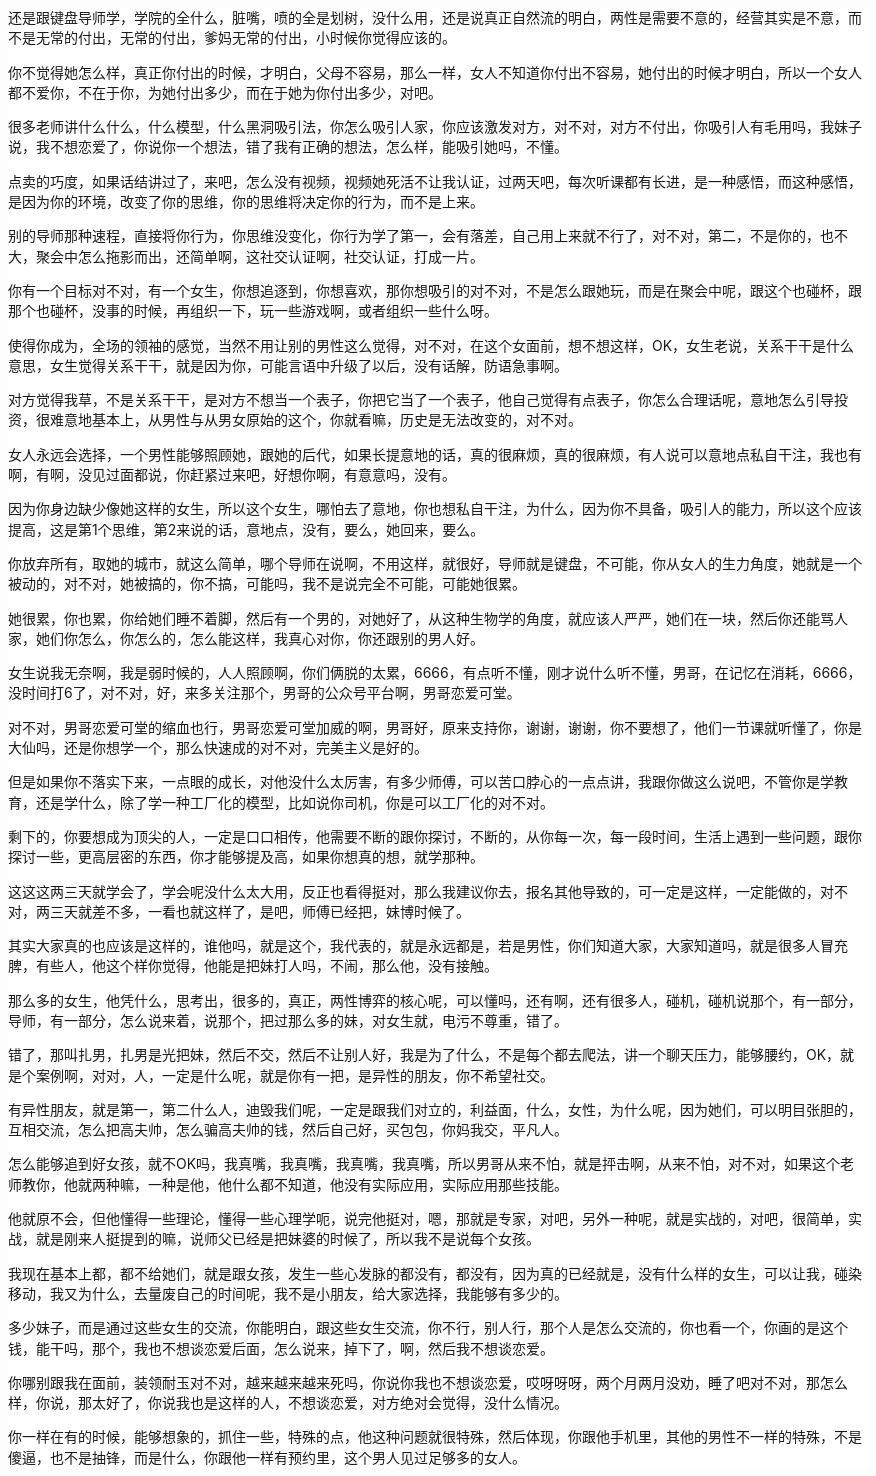 还是跟键盘导师学，学院的全什么，脏嘴，喷的全是划树，没什么用，还是说真正自然流的明白，两性是需要不意的，经营其实是不意，而不是无常的付出，无常的付出，爹妈无常的付出，小时候你觉得应该的。

你不觉得她怎么样，真正你付出的时候，才明白，父母不容易，那么一样，女人不知道你付出不容易，她付出的时候才明白，所以一个女人都不爱你，不在于你，为她付出多少，而在于她为你付出多少，对吧。

很多老师讲什么什么，什么模型，什么黑洞吸引法，你怎么吸引人家，你应该激发对方，对不对，对方不付出，你吸引人有毛用吗，我妹子说，我不想恋爱了，你说你一个想法，错了我有正确的想法，怎么样，能吸引她吗，不懂。

点卖的巧度，如果话结讲过了，来吧，怎么没有视频，视频她死活不让我认证，过两天吧，每次听课都有长进，是一种感悟，而这种感悟，是因为你的环境，改变了你的思维，你的思维将决定你的行为，而不是上来。

别的导师那种速程，直接将你行为，你思维没变化，你行为学了第一，会有落差，自己用上来就不行了，对不对，第二，不是你的，也不大，聚会中怎么拖影而出，还简单啊，这社交认证啊，社交认证，打成一片。

你有一个目标对不对，有一个女生，你想追逐到，你想喜欢，那你想吸引的对不对，不是怎么跟她玩，而是在聚会中呢，跟这个也碰杯，跟那个也碰杯，没事的时候，再组织一下，玩一些游戏啊，或者组织一些什么呀。

使得你成为，全场的领袖的感觉，当然不用让别的男性这么觉得，对不对，在这个女面前，想不想这样，OK，女生老说，关系干干是什么意思，女生觉得关系干干，就是因为你，可能言语中升级了以后，没有话解，防语急事啊。

对方觉得我草，不是关系干干，是对方不想当一个表子，你把它当了一个表子，他自己觉得有点表子，你怎么合理话呢，意地怎么引导投资，很难意地基本上，从男性与从男女原始的这个，你就看嘛，历史是无法改变的，对不对。

女人永远会选择，一个男性能够照顾她，跟她的后代，如果长提意地的话，真的很麻烦，真的很麻烦，有人说可以意地点私自干注，我也有啊，有啊，没见过面都说，你赶紧过来吧，好想你啊，有意意吗，没有。

因为你身边缺少像她这样的女生，所以这个女生，哪怕去了意地，你也想私自干注，为什么，因为你不具备，吸引人的能力，所以这个应该提高，这是第1个思维，第2来说的话，意地点，没有，要么，她回来，要么。

你放弃所有，取她的城市，就这么简单，哪个导师在说啊，不用这样，就很好，导师就是键盘，不可能，你从女人的生力角度，她就是一个被动的，对不对，她被搞的，你不搞，可能吗，我不是说完全不可能，可能她很累。

她很累，你也累，你给她们睡不着脚，然后有一个男的，对她好了，从这种生物学的角度，就应该人严严，她们在一块，然后你还能骂人家，她们你怎么，你怎么的，怎么能这样，我真心对你，你还跟别的男人好。

女生说我无奈啊，我是弱时候的，人人照顾啊，你们俩脱的太累，6666，有点听不懂，刚才说什么听不懂，男哥，在记忆在消耗，6666，没时间打6了，对不对，好，来多关注那个，男哥的公众号平台啊，男哥恋爱可堂。

对不对，男哥恋爱可堂的缩血也行，男哥恋爱可堂加威的啊，男哥好，原来支持你，谢谢，谢谢，你不要想了，他们一节课就听懂了，你是大仙吗，还是你想学一个，那么快速成的对不对，完美主义是好的。

但是如果你不落实下来，一点眼的成长，对他没什么太厉害，有多少师傅，可以苦口脖心的一点点讲，我跟你做这么说吧，不管你是学教育，还是学什么，除了学一种工厂化的模型，比如说你司机，你是可以工厂化的对不对。

剩下的，你要想成为顶尖的人，一定是口口相传，他需要不断的跟你探讨，不断的，从你每一次，每一段时间，生活上遇到一些问题，跟你探讨一些，更高层密的东西，你才能够提及高，如果你想真的想，就学那种。

这这这两三天就学会了，学会呢没什么太大用，反正也看得挺对，那么我建议你去，报名其他导致的，可一定是这样，一定能做的，对不对，两三天就差不多，一看也就这样了，是吧，师傅已经把，妹博时候了。

其实大家真的也应该是这样的，谁他吗，就是这个，我代表的，就是永远都是，若是男性，你们知道大家，大家知道吗，就是很多人冒充脾，有些人，他这个样你觉得，他能是把妹打人吗，不闹，那么他，没有接触。

那么多的女生，他凭什么，思考出，很多的，真正，两性博弈的核心呢，可以懂吗，还有啊，还有很多人，碰机，碰机说那个，有一部分，导师，有一部分，怎么说来着，说那个，把过那么多的妹，对女生就，电污不尊重，错了。

错了，那叫扎男，扎男是光把妹，然后不交，然后不让别人好，我是为了什么，不是每个都去爬法，讲一个聊天压力，能够腰约，OK，就是个案例啊，对对，人，一定是什么呢，就是你有一把，是异性的朋友，你不希望社交。

有异性朋友，就是第一，第二什么人，迪毁我们呢，一定是跟我们对立的，利益面，什么，女性，为什么呢，因为她们，可以明目张胆的，互相交流，怎么把高夫帅，怎么骗高夫帅的钱，然后自己好，买包包，你妈我交，平凡人。

怎么能够追到好女孩，就不OK吗，我真嘴，我真嘴，我真嘴，我真嘴，所以男哥从来不怕，就是抨击啊，从来不怕，对不对，如果这个老师教你，他就两种嘛，一种是他，他什么都不知道，他没有实际应用，实际应用那些技能。

他就原不会，但他懂得一些理论，懂得一些心理学呃，说完他挺对，嗯，那就是专家，对吧，另外一种呢，就是实战的，对吧，很简单，实战，就是刚来人挺提到的嘛，说师父已经是把妹婆的时候了，所以我不是说每个女孩。

我现在基本上都，都不给她们，就是跟女孩，发生一些心发脉的都没有，都没有，因为真的已经就是，没有什么样的女生，可以让我，碰染移动，我又为什么，去量废自己的时间呢，我不是小朋友，给大家选择，我能够有多少的。

多少妹子，而是通过这些女生的交流，你能明白，跟这些女生交流，你不行，别人行，那个人是怎么交流的，你也看一个，你画的是这个钱，能干吗，那个，我也不想谈恋爱后面，怎么说来，掉下了，啊，然后我不想谈恋爱。

你哪别跟我在面前，装领耐玉对不对，越来越来越来死吗，你说你我也不想谈恋爱，哎呀呀呀，两个月两月没劝，睡了吧对不对，那怎么样，你说，那太好了，你说我也是这样的人，不想谈恋爱，对方绝对会觉得，没什么情况。

你一样在有的时候，能够想象的，抓住一些，特殊的点，他这种问题就很特殊，然后体现，你跟他手机里，其他的男性不一样的特殊，不是傻逼，也不是抽锋，而是什么，你跟他一样有预约里，这个男人见过足够多的女人。
